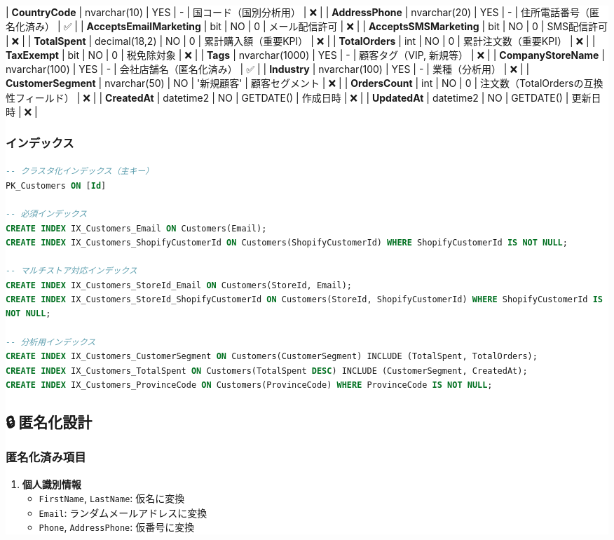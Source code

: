 | **CountryCode** | nvarchar(10) | YES | - | 国コード（国別分析用） | ❌ |
| **AddressPhone** | nvarchar(20) | YES | - | 住所電話番号（匿名化済み） | ✅ |
| **AcceptsEmailMarketing** | bit | NO | 0 | メール配信許可 | ❌ |
| **AcceptsSMSMarketing** | bit | NO | 0 | SMS配信許可 | ❌ |
| **TotalSpent** | decimal(18,2) | NO | 0 | 累計購入額（重要KPI） | ❌ |
| **TotalOrders** | int | NO | 0 | 累計注文数（重要KPI） | ❌ |
| **TaxExempt** | bit | NO | 0 | 税免除対象 | ❌ |
| **Tags** | nvarchar(1000) | YES | - | 顧客タグ（VIP, 新規等） | ❌ |
| **CompanyStoreName** | nvarchar(100) | YES | - | 会社店舗名（匿名化済み） | ✅ |
| **Industry** | nvarchar(100) | YES | - | 業種（分析用） | ❌ |
| **CustomerSegment** | nvarchar(50) | NO | '新規顧客' | 顧客セグメント | ❌ |
| **OrdersCount** | int | NO | 0 | 注文数（TotalOrdersの互換性フィールド） | ❌ |
| **CreatedAt** | datetime2 | NO | GETDATE() | 作成日時 | ❌ |
| **UpdatedAt** | datetime2 | NO | GETDATE() | 更新日時 | ❌ |

### インデックス
```sql
-- クラスタ化インデックス（主キー）
PK_Customers ON [Id]

-- 必須インデックス
CREATE INDEX IX_Customers_Email ON Customers(Email);
CREATE INDEX IX_Customers_ShopifyCustomerId ON Customers(ShopifyCustomerId) WHERE ShopifyCustomerId IS NOT NULL;

-- マルチストア対応インデックス
CREATE INDEX IX_Customers_StoreId_Email ON Customers(StoreId, Email);
CREATE INDEX IX_Customers_StoreId_ShopifyCustomerId ON Customers(StoreId, ShopifyCustomerId) WHERE ShopifyCustomerId IS NOT NULL;

-- 分析用インデックス
CREATE INDEX IX_Customers_CustomerSegment ON Customers(CustomerSegment) INCLUDE (TotalSpent, TotalOrders);
CREATE INDEX IX_Customers_TotalSpent ON Customers(TotalSpent DESC) INCLUDE (CustomerSegment, CreatedAt);
CREATE INDEX IX_Customers_ProvinceCode ON Customers(ProvinceCode) WHERE ProvinceCode IS NOT NULL;
```

## 🔒 匿名化設計

### 匿名化済み項目
1. **個人識別情報**
   - `FirstName`, `LastName`: 仮名に変換
   - `Email`: ランダムメールアドレスに変換
   - `Phone`, `AddressPhone`: 仮番号に変換
